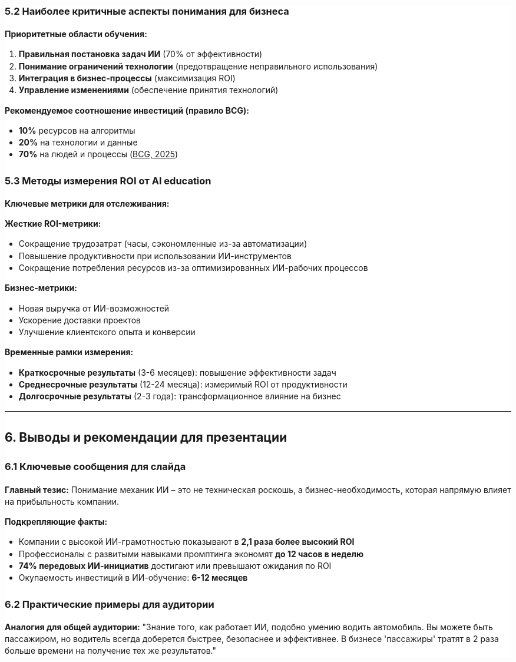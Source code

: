 ### 5.2 Наиболее критичные аспекты понимания для бизнеса

**Приоритетные области обучения:**
1. **Правильная постановка задач ИИ** (70% от эффективности)
2. **Понимание ограничений технологии** (предотвращение неправильного использования)
3. **Интеграция в бизнес-процессы** (максимизация ROI)
4. **Управление изменениями** (обеспечение принятия технологий)

**Рекомендуемое соотношение инвестиций (правило BCG):**
- **10%** ресурсов на алгоритмы
- **20%** на технологии и данные
- **70%** на людей и процессы ([BCG, 2025](https://www.bcg.com/publications/2025/closing-the-ai-impact-gap))

### 5.3 Методы измерения ROI от AI education

**Ключевые метрики для отслеживания:**

**Жесткие ROI-метрики:**
- Сокращение трудозатрат (часы, сэкономленные из-за автоматизации)
- Повышение продуктивности при использовании ИИ-инструментов
- Сокращение потребления ресурсов из-за оптимизированных ИИ-рабочих процессов

**Бизнес-метрики:**
- Новая выручка от ИИ-возможностей
- Ускорение доставки проектов
- Улучшение клиентского опыта и конверсии

**Временные рамки измерения:**
- **Краткосрочные результаты** (3-6 месяцев): повышение эффективности задач
- **Среднесрочные результаты** (12-24 месяца): измеримый ROI от продуктивности
- **Долгосрочные результаты** (2-3 года): трансформационное влияние на бизнес

---

## 6. Выводы и рекомендации для презентации

### 6.1 Ключевые сообщения для слайда

**Главный тезис:** Понимание механик ИИ – это не техническая роскошь, а бизнес-необходимость, которая напрямую влияет на прибыльность компании.

**Подкрепляющие факты:**
- Компании с высокой ИИ-грамотностью показывают в **2,1 раза более высокий ROI**
- Профессионалы с развитыми навыками промптинга экономят **до 12 часов в неделю**
- **74% передовых ИИ-инициатив** достигают или превышают ожидания по ROI
- Окупаемость инвестиций в ИИ-обучение: **6-12 месяцев**

### 6.2 Практические примеры для аудитории

**Аналогия для общей аудитории:**
"Знание того, как работает ИИ, подобно умению водить автомобиль. Вы можете быть пассажиром, но водитель всегда доберется быстрее, безопаснее и эффективнее. В бизнесе 'пассажиры' тратят в 2 раза больше времени на получение тех же результатов."
